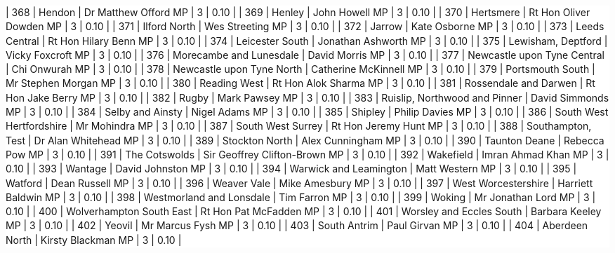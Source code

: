 | 368 | Hendon | Dr Matthew Offord MP | 3 | 0.10 |
| 369 | Henley | John Howell MP | 3 | 0.10 |
| 370 | Hertsmere | Rt Hon Oliver Dowden MP | 3 | 0.10 |
| 371 | Ilford North | Wes Streeting MP | 3 | 0.10 |
| 372 | Jarrow | Kate Osborne MP | 3 | 0.10 |
| 373 | Leeds Central | Rt Hon Hilary Benn MP | 3 | 0.10 |
| 374 | Leicester South | Jonathan Ashworth MP | 3 | 0.10 |
| 375 | Lewisham, Deptford | Vicky Foxcroft MP | 3 | 0.10 |
| 376 | Morecambe and Lunesdale | David Morris MP | 3 | 0.10 |
| 377 | Newcastle upon Tyne Central | Chi Onwurah MP | 3 | 0.10 |
| 378 | Newcastle upon Tyne North | Catherine McKinnell MP | 3 | 0.10 |
| 379 | Portsmouth South | Mr Stephen Morgan MP | 3 | 0.10 |
| 380 | Reading West | Rt Hon Alok Sharma MP | 3 | 0.10 |
| 381 | Rossendale and Darwen | Rt Hon Jake Berry  MP | 3 | 0.10 |
| 382 | Rugby | Mark Pawsey MP | 3 | 0.10 |
| 383 | Ruislip, Northwood and Pinner | David Simmonds MP | 3 | 0.10 |
| 384 | Selby and Ainsty | Nigel Adams MP | 3 | 0.10 |
| 385 | Shipley | Philip Davies MP | 3 | 0.10 |
| 386 | South West Hertfordshire | Mr Mohindra MP | 3 | 0.10 |
| 387 | South West Surrey | Rt Hon Jeremy Hunt MP | 3 | 0.10 |
| 388 | Southampton, Test | Dr Alan Whitehead MP | 3 | 0.10 |
| 389 | Stockton North | Alex Cunningham MP | 3 | 0.10 |
| 390 | Taunton Deane | Rebecca Pow MP | 3 | 0.10 |
| 391 | The Cotswolds | Sir Geoffrey Clifton-Brown MP | 3 | 0.10 |
| 392 | Wakefield | Imran Ahmad Khan MP | 3 | 0.10 |
| 393 | Wantage | David Johnston MP | 3 | 0.10 |
| 394 | Warwick and Leamington | Matt Western MP | 3 | 0.10 |
| 395 | Watford | Dean Russell MP | 3 | 0.10 |
| 396 | Weaver Vale | Mike Amesbury MP | 3 | 0.10 |
| 397 | West Worcestershire | Harriett Baldwin MP | 3 | 0.10 |
| 398 | Westmorland and Lonsdale | Tim Farron MP | 3 | 0.10 |
| 399 | Woking | Mr Jonathan Lord MP | 3 | 0.10 |
| 400 | Wolverhampton South East | Rt Hon Pat McFadden MP | 3 | 0.10 |
| 401 | Worsley and Eccles South | Barbara Keeley MP | 3 | 0.10 |
| 402 | Yeovil | Mr Marcus Fysh MP | 3 | 0.10 |
| 403 | South Antrim | Paul Girvan MP | 3 | 0.10 |
| 404 | Aberdeen North | Kirsty Blackman MP | 3 | 0.10 |